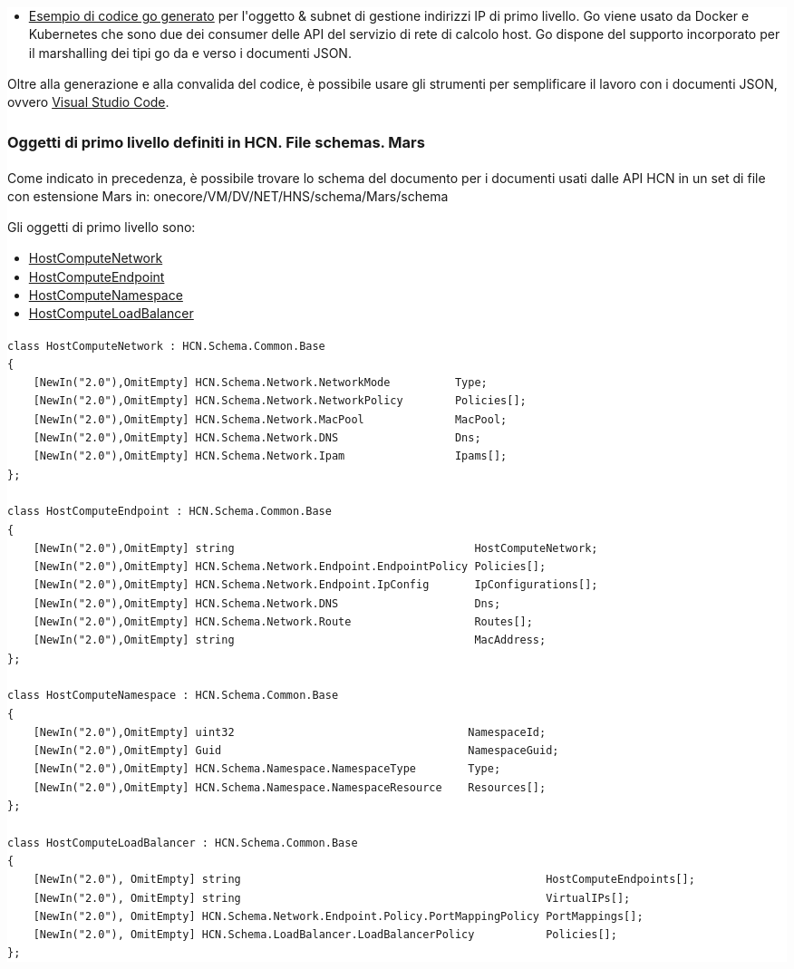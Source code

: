- [Esempio di codice go generato](example-go.md) per l'oggetto & subnet di gestione indirizzi IP di primo livello. Go viene usato da Docker e Kubernetes che sono due dei consumer delle API del servizio di rete di calcolo host. Go dispone del supporto incorporato per il marshalling dei tipi go da e verso i documenti JSON.

Oltre alla generazione e alla convalida del codice, è possibile usare gli strumenti per semplificare il lavoro con i documenti JSON, ovvero [Visual Studio Code](https://code.visualstudio.com/Docs/languages/json).

### <a name="top-level-objects-defined-in-the-hcnschemasmars-file"></a>Oggetti di primo livello definiti in HCN. File schemas. Mars
Come indicato in precedenza, è possibile trovare lo schema del documento per i documenti usati dalle API HCN in un set di file con estensione Mars in: onecore/VM/DV/NET/HNS/schema/Mars/schema

Gli oggetti di primo livello sono:
- [HostComputeNetwork](hcn-scenarios.md#scenario-hcn)
- [HostComputeEndpoint](hcn-scenarios.md#scenario-hcn-endpoint)
- [HostComputeNamespace](hcn-scenarios.md#scenario-hcn-namespace)
- [HostComputeLoadBalancer](hcn-scenarios.md#scenario-hcn-load-balancer)

```
class HostComputeNetwork : HCN.Schema.Common.Base
{
    [NewIn("2.0"),OmitEmpty] HCN.Schema.Network.NetworkMode          Type;
    [NewIn("2.0"),OmitEmpty] HCN.Schema.Network.NetworkPolicy        Policies[];
    [NewIn("2.0"),OmitEmpty] HCN.Schema.Network.MacPool              MacPool;
    [NewIn("2.0"),OmitEmpty] HCN.Schema.Network.DNS                  Dns;
    [NewIn("2.0"),OmitEmpty] HCN.Schema.Network.Ipam                 Ipams[];
};

class HostComputeEndpoint : HCN.Schema.Common.Base
{
    [NewIn("2.0"),OmitEmpty] string                                     HostComputeNetwork;
    [NewIn("2.0"),OmitEmpty] HCN.Schema.Network.Endpoint.EndpointPolicy Policies[];
    [NewIn("2.0"),OmitEmpty] HCN.Schema.Network.Endpoint.IpConfig       IpConfigurations[];
    [NewIn("2.0"),OmitEmpty] HCN.Schema.Network.DNS                     Dns;
    [NewIn("2.0"),OmitEmpty] HCN.Schema.Network.Route                   Routes[];
    [NewIn("2.0"),OmitEmpty] string                                     MacAddress;
};

class HostComputeNamespace : HCN.Schema.Common.Base
{
    [NewIn("2.0"),OmitEmpty] uint32                                    NamespaceId;
    [NewIn("2.0"),OmitEmpty] Guid                                      NamespaceGuid;
    [NewIn("2.0"),OmitEmpty] HCN.Schema.Namespace.NamespaceType        Type;
    [NewIn("2.0"),OmitEmpty] HCN.Schema.Namespace.NamespaceResource    Resources[];
};

class HostComputeLoadBalancer : HCN.Schema.Common.Base
{
    [NewIn("2.0"), OmitEmpty] string                                               HostComputeEndpoints[]; 
    [NewIn("2.0"), OmitEmpty] string                                               VirtualIPs[]; 
    [NewIn("2.0"), OmitEmpty] HCN.Schema.Network.Endpoint.Policy.PortMappingPolicy PortMappings[]; 
    [NewIn("2.0"), OmitEmpty] HCN.Schema.LoadBalancer.LoadBalancerPolicy           Policies[];
};
```
